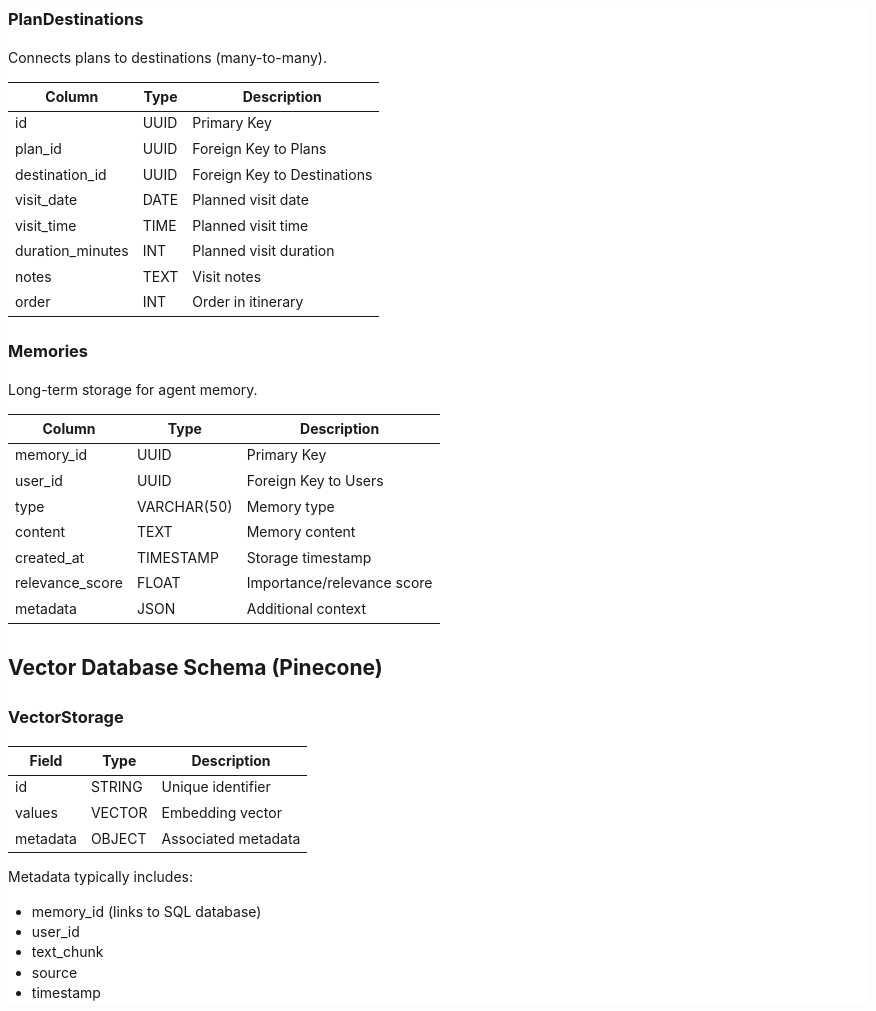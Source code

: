 ### PlanDestinations

Connects plans to destinations (many-to-many).

| Column | Type | Description |
|--------|------|-------------|
| id | UUID | Primary Key |
| plan_id | UUID | Foreign Key to Plans |
| destination_id | UUID | Foreign Key to Destinations |
| visit_date | DATE | Planned visit date |
| visit_time | TIME | Planned visit time |
| duration_minutes | INT | Planned visit duration |
| notes | TEXT | Visit notes |
| order | INT | Order in itinerary |

### Memories

Long-term storage for agent memory.

| Column | Type | Description |
|--------|------|-------------|
| memory_id | UUID | Primary Key |
| user_id | UUID | Foreign Key to Users |
| type | VARCHAR(50) | Memory type |
| content | TEXT | Memory content |
| created_at | TIMESTAMP | Storage timestamp |
| relevance_score | FLOAT | Importance/relevance score |
| metadata | JSON | Additional context |

## Vector Database Schema (Pinecone)

### VectorStorage

| Field | Type | Description |
|-------|------|-------------|
| id | STRING | Unique identifier |
| values | VECTOR | Embedding vector |
| metadata | OBJECT | Associated metadata |

Metadata typically includes:
- memory_id (links to SQL database)
- user_id
- text_chunk
- source
- timestamp
